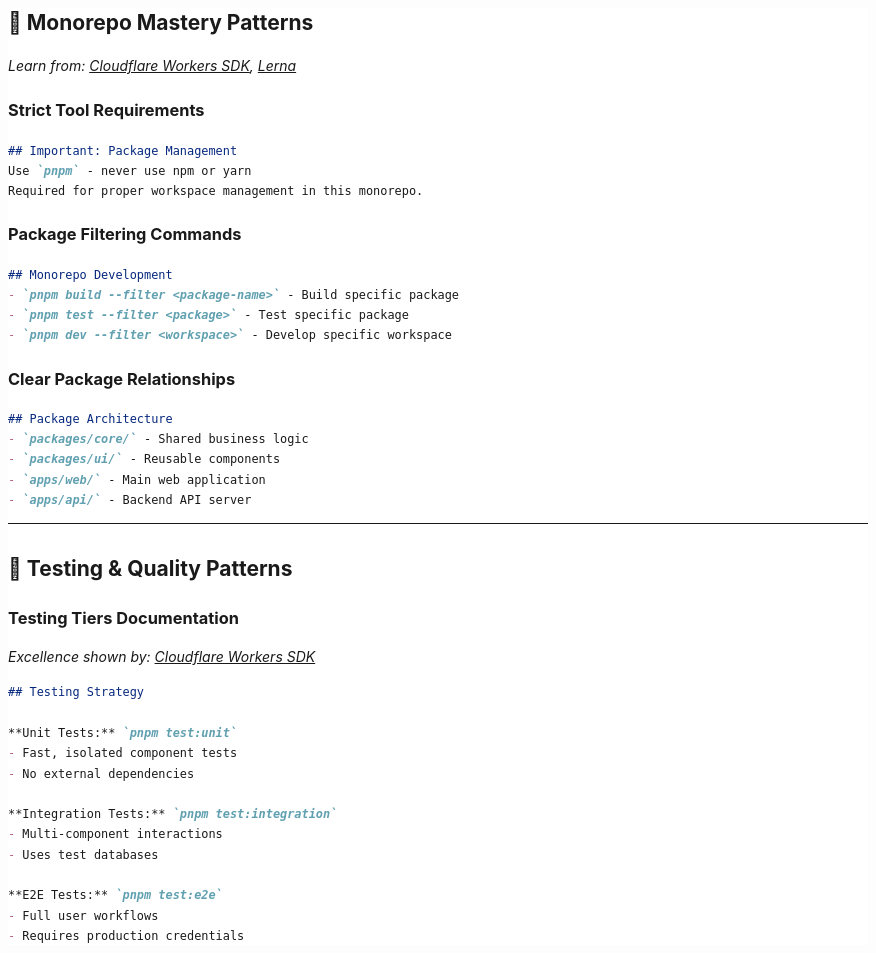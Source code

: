
## 🔧 Monorepo Mastery Patterns

*Learn from: [Cloudflare Workers SDK](scenarios/developer-tooling/cloudflare_workers-sdk/analysis.md), [Lerna](scenarios/developer-tooling/lerna_lerna/analysis.md)*

### **Strict Tool Requirements**
```markdown
## Important: Package Management
Use `pnpm` - never use npm or yarn
Required for proper workspace management in this monorepo.
```

### **Package Filtering Commands**
```markdown
## Monorepo Development
- `pnpm build --filter <package-name>` - Build specific package
- `pnpm test --filter <package>` - Test specific package  
- `pnpm dev --filter <workspace>` - Develop specific workspace
```

### **Clear Package Relationships**
```markdown
## Package Architecture
- `packages/core/` - Shared business logic
- `packages/ui/` - Reusable components  
- `apps/web/` - Main web application
- `apps/api/` - Backend API server
```

---

## 🧪 Testing & Quality Patterns

### **Testing Tiers Documentation**
*Excellence shown by: [Cloudflare Workers SDK](scenarios/developer-tooling/cloudflare_workers-sdk/analysis.md)*

```markdown
## Testing Strategy

**Unit Tests:** `pnpm test:unit`
- Fast, isolated component tests
- No external dependencies

**Integration Tests:** `pnpm test:integration`  
- Multi-component interactions
- Uses test databases

**E2E Tests:** `pnpm test:e2e`
- Full user workflows
- Requires production credentials
```
